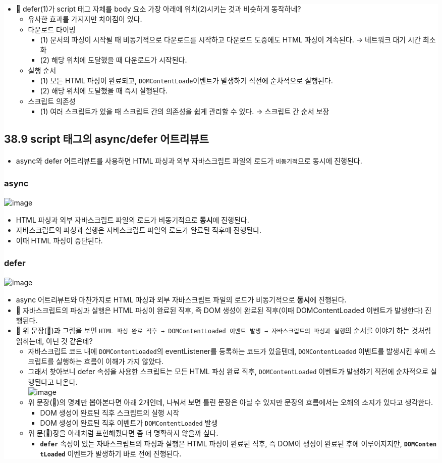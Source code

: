 - 🤔 defer(1)가 script 태그 자체를 body 요소 가장 아래에 위치(2)시키는 것과 비슷하게 동작하네?
  - 유사한 효과를 가지지만 차이점이 있다.
  - 다운로드 타이밍
    - (1) 문서의 파싱이 시작될 때 비동기적으로 다운로드를 시작하고 다운로드 도중에도 HTML 파싱이 계속된다. → 네트워크 대기 시간 최소화
    - (2) 해당 위치에 도달했을 때 다운로드가 시작된다.
  - 실행 순서
    - (1) 모든 HTML 파싱이 완료되고, `DOMContentLoade`이벤트가 발생하기 직전에 순차적으로 실행된다.
    - (2) 해당 위치에 도달했을 때 즉시 실행된다.
  - 스크립트 의존성
    - (1) 여러 스크립트가 있을 때 스크립트 간의 의존성을 쉽게 관리할 수 있다. → 스크립트 간 순서 보장

## 38.9 script 태그의 async/defer 어트리뷰트

- async와 defer 어트리뷰트를 사용하면 HTML 파싱과 외부 자바스크립트 파일의 로드가 `비동기적`으로 동시에 진행된다.

### async

<img width="515" alt="image" src="https://user-images.githubusercontent.com/88878874/263939842-0323c2e4-7dab-48d2-a765-47d05fd8d3f6.png">

- HTML 파싱과 외부 자바스크립트 파일의 로드가 비동기적으로 **동시**에 진행된다.
- 자바스크립트의 파싱과 실행은 자바스크립트 파일의 로드가 완료된 직후에 진행된다.
- 이때 HTML 파싱이 중단된다.

### defer

<img width="515" alt="image" src="https://user-images.githubusercontent.com/88878874/263939913-abe3eb58-3b3a-4060-b7c9-aaed3945b58c.png">

- async 어트리뷰트와 마찬가지로 HTML 파싱과 외부 자바스크립트 파일의 로드가 비동기적으로 **동시**에 진행된다.
- 📍 자바스크립트의 파싱과 실행은 HTML 파싱이 완료된 직후, 즉 DOM 생성이 완료된 직후(이때 DOMContentLoaded 이벤트가 발생한다) 진행된다.
- 🤔 위 문장(📍)과 그림을 보면 `HTML 파싱 완료 직후 → DOMContentLoaded 이벤트 발생 → 자바스크립트의 파싱과 실행`의 순서를 이야기 하는 것처럼 읽히는데, 아닌 것 같은데?
  - 자바스크립트 코드 내에 `DOMContentLoaded`의 eventListener를 등록하는 코드가 있을텐데, `DOMContentLoaded` 이벤트를 발생시킨 후에 스크립트를 실행하는 흐름이 이해가 가지 않았다.
  - 그래서 찾아보니 defer 속성을 사용한 스크립트는 모든 HTML 파싱 완료 직후, `DOMContentLoaded` 이벤트가 발생하기 직전에 순차적으로 실행된다고 나온다.  
    <img width="778" alt="image" src="https://user-images.githubusercontent.com/88878874/263941669-6d73b5d2-f372-41a3-9253-bf8b3ac53120.png">
  - 위 문장(📍)의 명제만 뽑아본다면 아래 2개인데, 나눠서 보면 틀린 문장은 아닐 수 있지만 문장의 흐름에서는 오해의 소지가 있다고 생각한다.
    - DOM 생성이 완료된 직후 스크립트의 실행 시작
    - DOM 생성이 완료된 직후 이벤트가 `DOMContentLoaded` 발생
  - 위 문(📍)장을 아래처럼 표현해줬다면 좀 더 명확하지 않을까 싶다.
    - **`defer`** 속성이 있는 자바스크립트의 파싱과 실행은 HTML 파싱이 완료된 직후, 즉 DOM이 생성이 완료된 후에 이루어지지만, **`DOMContentLoaded`** 이벤트가 발생하기 바로 전에 진행된다.
